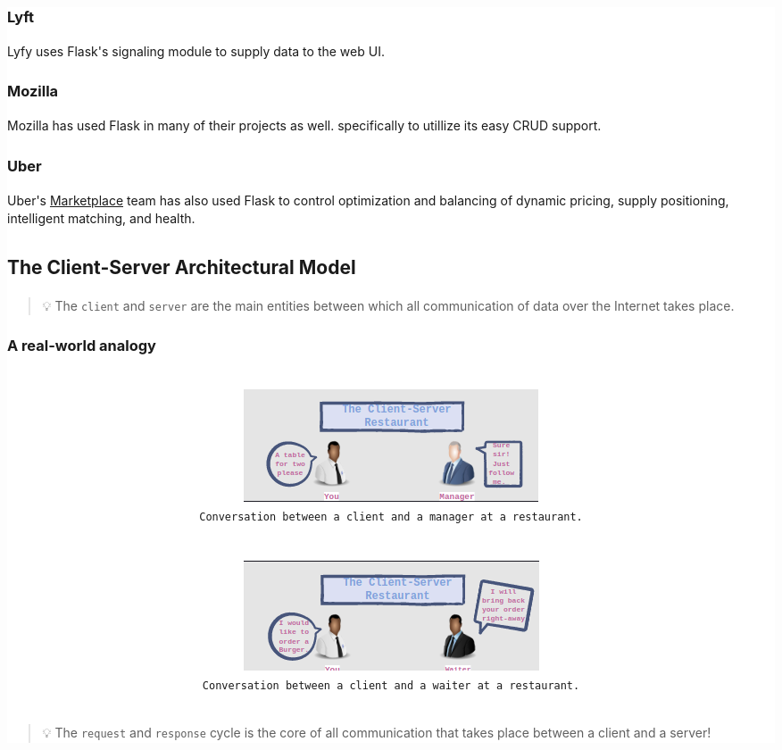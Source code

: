 ### Lyft

Lyfy uses Flask's signaling module to supply data to the web UI.

### Mozilla

Mozilla has used Flask in many of their projects as well. specifically to utillize its easy CRUD support.

### Uber

Uber's [Marketplace](https://support-uber.com/) team has also used Flask to control optimization and balancing of dynamic pricing, supply positioning, intelligent matching, and health.

## The Client-Server Architectural Model

> 💡 The <code>client</code> and <code>server</code> are the main entities between which all communication of data over the Internet takes place.

### A real-world analogy

<br>
<div align="center">
	<img src="img/client_server1.png">
	<br>
	<code>Conversation between a client and a manager at a restaurant.</code>
</div>
<br>

<br>
<div align="center">
	<img src="img/client_server2.png">
	<br>
	<code>Conversation between a client and a waiter at a restaurant.</code>
</div>
<br>

> 💡 The <code>request</code> and <code>response</code> cycle is the core of all communication that takes place between a client and a server!
